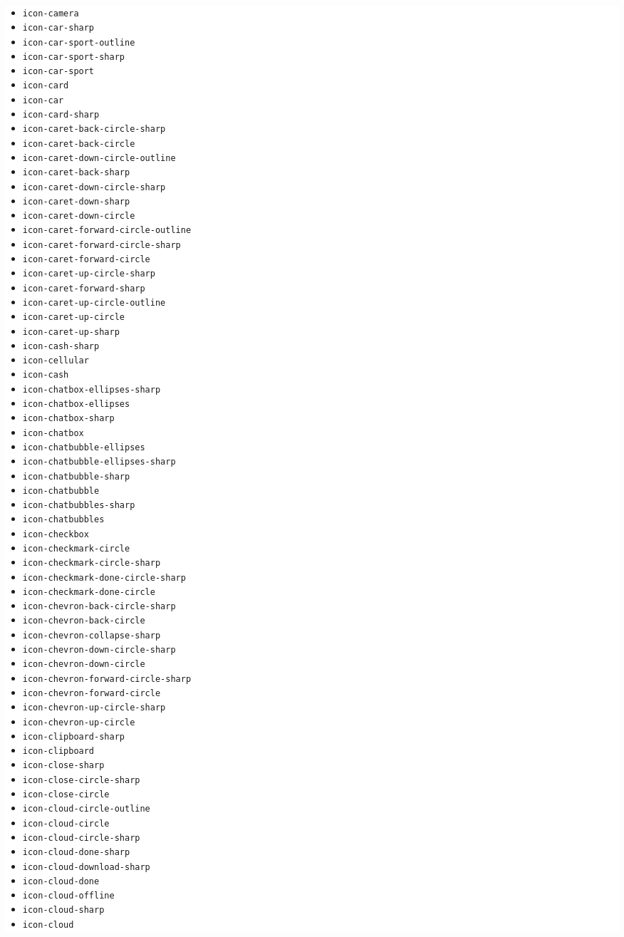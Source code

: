 - `icon-camera`
- `icon-car-sharp`
- `icon-car-sport-outline`
- `icon-car-sport-sharp`
- `icon-car-sport`
- `icon-card`
- `icon-car`
- `icon-card-sharp`
- `icon-caret-back-circle-sharp`
- `icon-caret-back-circle`
- `icon-caret-down-circle-outline`
- `icon-caret-back-sharp`
- `icon-caret-down-circle-sharp`
- `icon-caret-down-sharp`
- `icon-caret-down-circle`
- `icon-caret-forward-circle-outline`
- `icon-caret-forward-circle-sharp`
- `icon-caret-forward-circle`
- `icon-caret-up-circle-sharp`
- `icon-caret-forward-sharp`
- `icon-caret-up-circle-outline`
- `icon-caret-up-circle`
- `icon-caret-up-sharp`
- `icon-cash-sharp`
- `icon-cellular`
- `icon-cash`
- `icon-chatbox-ellipses-sharp`
- `icon-chatbox-ellipses`
- `icon-chatbox-sharp`
- `icon-chatbox`
- `icon-chatbubble-ellipses`
- `icon-chatbubble-ellipses-sharp`
- `icon-chatbubble-sharp`
- `icon-chatbubble`
- `icon-chatbubbles-sharp`
- `icon-chatbubbles`
- `icon-checkbox`
- `icon-checkmark-circle`
- `icon-checkmark-circle-sharp`
- `icon-checkmark-done-circle-sharp`
- `icon-checkmark-done-circle`
- `icon-chevron-back-circle-sharp`
- `icon-chevron-back-circle`
- `icon-chevron-collapse-sharp`
- `icon-chevron-down-circle-sharp`
- `icon-chevron-down-circle`
- `icon-chevron-forward-circle-sharp`
- `icon-chevron-forward-circle`
- `icon-chevron-up-circle-sharp`
- `icon-chevron-up-circle`
- `icon-clipboard-sharp`
- `icon-clipboard`
- `icon-close-sharp`
- `icon-close-circle-sharp`
- `icon-close-circle`
- `icon-cloud-circle-outline`
- `icon-cloud-circle`
- `icon-cloud-circle-sharp`
- `icon-cloud-done-sharp`
- `icon-cloud-download-sharp`
- `icon-cloud-done`
- `icon-cloud-offline`
- `icon-cloud-sharp`
- `icon-cloud`